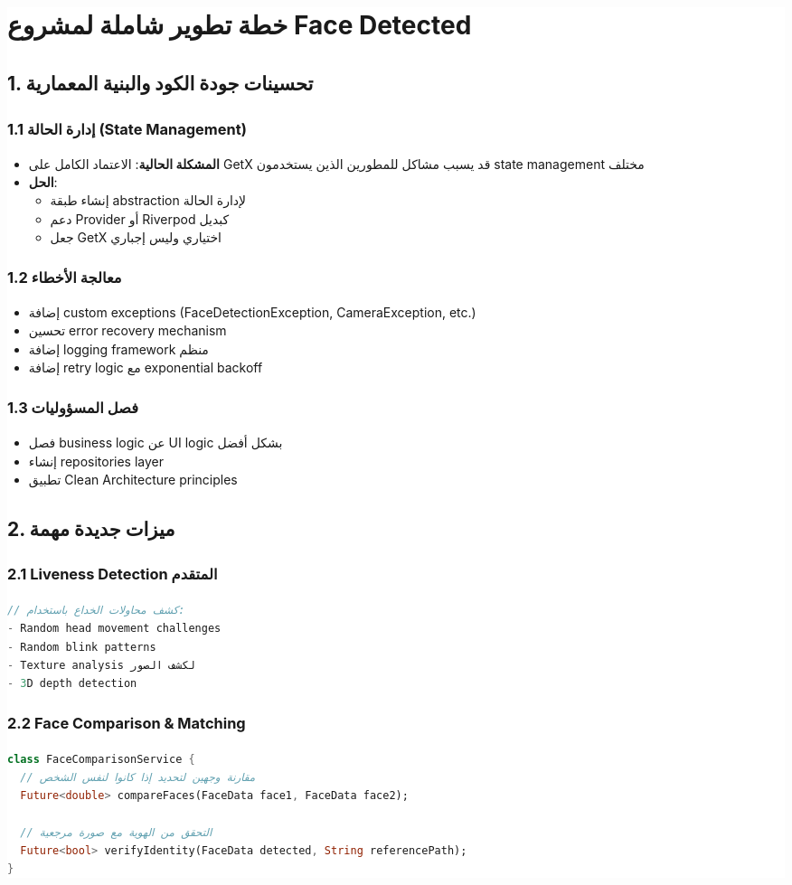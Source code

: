 
# خطة تطوير شاملة لمشروع Face Detected

## 1. تحسينات جودة الكود والبنية المعمارية

### 1.1 إدارة الحالة (State Management)

- **المشكلة الحالية**: الاعتماد الكامل على GetX قد يسبب مشاكل للمطورين الذين يستخدمون state management مختلف
- **الحل**: 
  - إنشاء طبقة abstraction لإدارة الحالة
  - دعم Provider أو Riverpod كبديل
  - جعل GetX اختياري وليس إجباري

### 1.2 معالجة الأخطاء

- إضافة custom exceptions (FaceDetectionException, CameraException, etc.)
- تحسين error recovery mechanism
- إضافة logging framework منظم
- إضافة retry logic مع exponential backoff

### 1.3 فصل المسؤوليات

- فصل business logic عن UI logic بشكل أفضل
- إنشاء repositories layer
- تطبيق Clean Architecture principles

## 2. ميزات جديدة مهمة

### 2.1 Liveness Detection المتقدم

```dart
// كشف محاولات الخداع باستخدام:
- Random head movement challenges
- Random blink patterns
- Texture analysis لكشف الصور
- 3D depth detection
```

### 2.2 Face Comparison & Matching

```dart
class FaceComparisonService {
  // مقارنة وجهين لتحديد إذا كانوا لنفس الشخص
  Future<double> compareFaces(FaceData face1, FaceData face2);
  
  // التحقق من الهوية مع صورة مرجعية
  Future<bool> verifyIdentity(FaceData detected, String referencePath);
}
```
